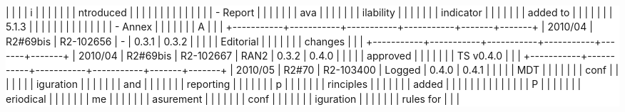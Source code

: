 |           |           |           | i         |       |       |
|           |           |           | ntroduced |       |       |
|           |           |           |           |       |       |
|           |           |           | \- Report |       |       |
|           |           |           | ava       |       |       |
|           |           |           | ilability |       |       |
|           |           |           | indicator |       |       |
|           |           |           | added to  |       |       |
|           |           |           | 5.1.3     |       |       |
|           |           |           |           |       |       |
|           |           |           | \- Annex  |       |       |
|           |           |           | A         |       |       |
+-----------+-----------+-----------+-----------+-------+-------+
| 2010/04   | R2\#69bis | R2-102656 | \-        | 0.3.1 | 0.3.2 |
|           |           |           | Editorial |       |       |
|           |           |           | changes   |       |       |
+-----------+-----------+-----------+-----------+-------+-------+
| 2010/04   | R2\#69bis | R2-102667 | RAN2      | 0.3.2 | 0.4.0 |
|           |           |           | approved  |       |       |
|           |           |           | TS v0.4.0 |       |       |
+-----------+-----------+-----------+-----------+-------+-------+
| 2010/05   | R2\#70    | R2-103400 | Logged    | 0.4.0 | 0.4.1 |
|           |           |           | MDT       |       |       |
|           |           |           | conf      |       |       |
|           |           |           | iguration |       |       |
|           |           |           | and       |       |       |
|           |           |           | reporting |       |       |
|           |           |           | p         |       |       |
|           |           |           | rinciples |       |       |
|           |           |           | added     |       |       |
|           |           |           |           |       |       |
|           |           |           | P         |       |       |
|           |           |           | eriodical |       |       |
|           |           |           | me        |       |       |
|           |           |           | asurement |       |       |
|           |           |           | conf      |       |       |
|           |           |           | iguration |       |       |
|           |           |           | rules for |       |       |